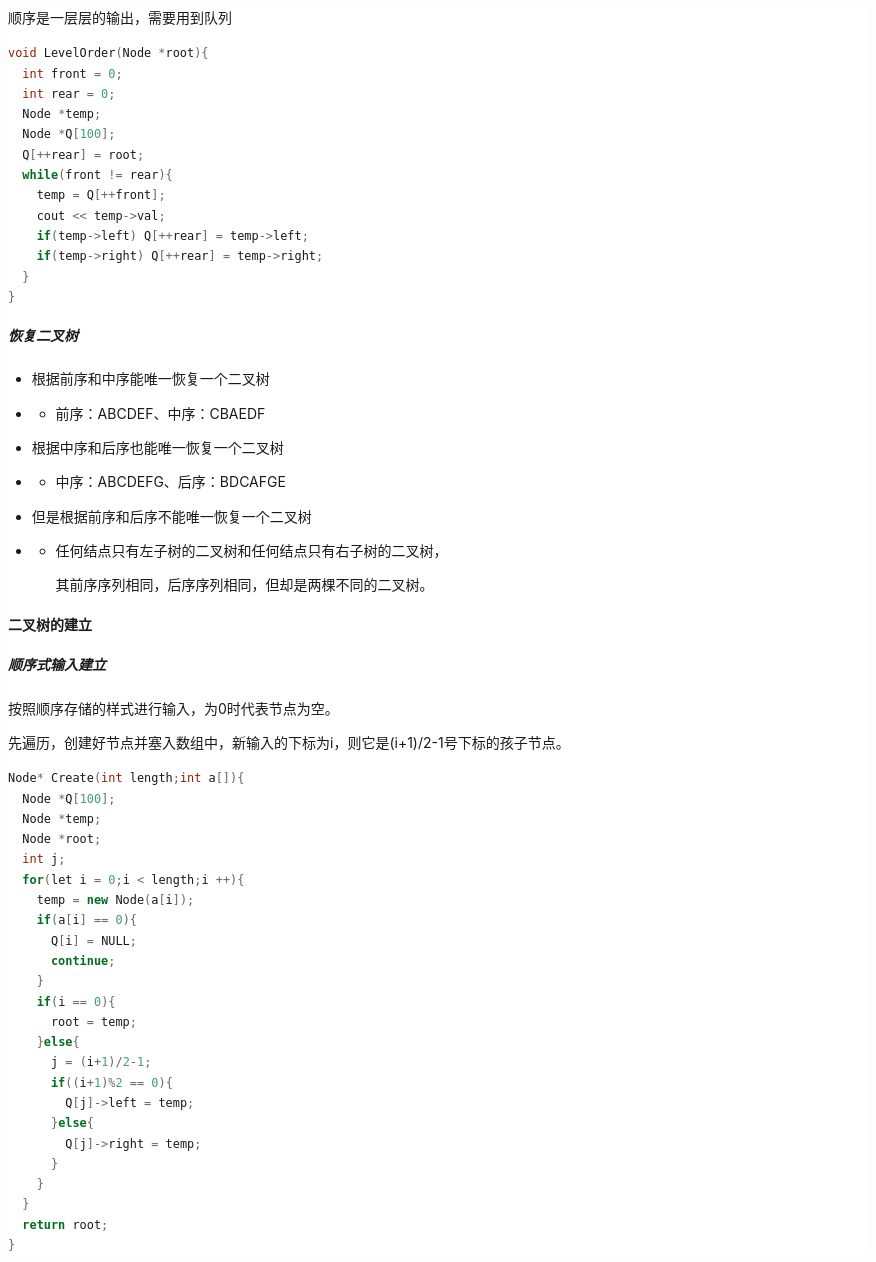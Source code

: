 顺序是一层层的输出，需要用到队列

```c++
void LevelOrder(Node *root){
  int front = 0;
  int rear = 0;
  Node *temp;
  Node *Q[100];
  Q[++rear] = root;
  while(front != rear){
    temp = Q[++front];
    cout << temp->val;
    if(temp->left) Q[++rear] = temp->left;
    if(temp->right) Q[++rear] = temp->right;
  }
}
```

##### 恢复二叉树

+ 根据前序和中序能唯一恢复一个二叉树

+ + 前序：ABCDEF、中序：CBAEDF

+ 根据中序和后序也能唯一恢复一个二叉树

+ + 中序：ABCDEFG、后序：BDCAFGE

+ 但是根据前序和后序不能唯一恢复一个二叉树

+ + 任何结点只有左子树的二叉树和任何结点只有右子树的二叉树，

    其前序序列相同，后序序列相同，但却是两棵不同的二叉树。

#### 二叉树的建立

##### 顺序式输入建立

按照顺序存储的样式进行输入，为0时代表节点为空。

先遍历，创建好节点并塞入数组中，新输入的下标为i，则它是(i+1)/2-1号下标的孩子节点。

```c++
Node* Create(int length;int a[]){
  Node *Q[100];
  Node *temp;
  Node *root;
  int j;
  for(let i = 0;i < length;i ++){
    temp = new Node(a[i]);
    if(a[i] == 0){
      Q[i] = NULL;
      continue;
    }
    if(i == 0){
      root = temp;
    }else{
      j = (i+1)/2-1;
      if((i+1)%2 == 0){
        Q[j]->left = temp;
      }else{
        Q[j]->right = temp;
      }
    }
  }
  return root;
}
```
